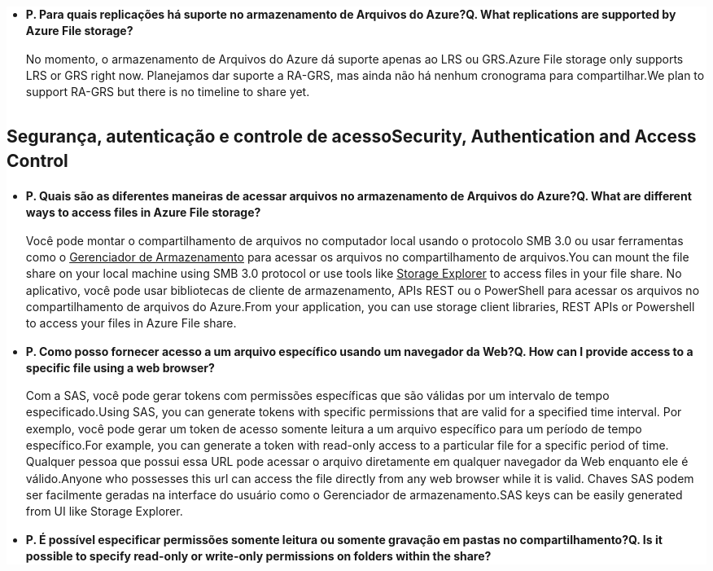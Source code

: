 * <span data-ttu-id="9d851-123">**P. Para quais replicações há suporte no armazenamento de Arquivos do Azure?**</span><span class="sxs-lookup"><span data-stu-id="9d851-123">**Q. What replications are supported by Azure File storage?**</span></span>  
   
    <span data-ttu-id="9d851-124">No momento, o armazenamento de Arquivos do Azure dá suporte apenas ao LRS ou GRS.</span><span class="sxs-lookup"><span data-stu-id="9d851-124">Azure File storage only supports LRS or GRS right now.</span></span> <span data-ttu-id="9d851-125">Planejamos dar suporte a RA-GRS, mas ainda não há nenhum cronograma para compartilhar.</span><span class="sxs-lookup"><span data-stu-id="9d851-125">We plan to support RA-GRS but there is no timeline to share yet.</span></span>

## <a name="security-authentication-and-access-control"></a><span data-ttu-id="9d851-126">Segurança, autenticação e controle de acesso</span><span class="sxs-lookup"><span data-stu-id="9d851-126">Security, Authentication and Access Control</span></span>

* <span data-ttu-id="9d851-127">**P. Quais são as diferentes maneiras de acessar arquivos no armazenamento de Arquivos do Azure?**</span><span class="sxs-lookup"><span data-stu-id="9d851-127">**Q. What are different ways to access files in Azure File storage?**</span></span>
    
    <span data-ttu-id="9d851-128">Você pode montar o compartilhamento de arquivos no computador local usando o protocolo SMB 3.0 ou usar ferramentas como o [Gerenciador de Armazenamento](http://storageexplorer.com/) para acessar os arquivos no compartilhamento de arquivos.</span><span class="sxs-lookup"><span data-stu-id="9d851-128">You can mount the file share on your local machine using SMB 3.0 protocol or use tools like [Storage Explorer](http://storageexplorer.com/) to access files in your file share.</span></span> <span data-ttu-id="9d851-129">No aplicativo, você pode usar bibliotecas de cliente de armazenamento, APIs REST ou o PowerShell para acessar os arquivos no compartilhamento de arquivos do Azure.</span><span class="sxs-lookup"><span data-stu-id="9d851-129">From your application, you can use storage client libraries, REST APIs or Powershell to access your files in Azure File share.</span></span>

* <span data-ttu-id="9d851-130">**P. Como posso fornecer acesso a um arquivo específico usando um navegador da Web?**</span><span class="sxs-lookup"><span data-stu-id="9d851-130">**Q. How can I provide access to a specific file using a web browser?**</span></span>
    
    <span data-ttu-id="9d851-131">Com a SAS, você pode gerar tokens com permissões específicas que são válidas por um intervalo de tempo especificado.</span><span class="sxs-lookup"><span data-stu-id="9d851-131">Using SAS, you can generate tokens with specific permissions that are valid for a specified time interval.</span></span> <span data-ttu-id="9d851-132">Por exemplo, você pode gerar um token de acesso somente leitura a um arquivo específico para um período de tempo específico.</span><span class="sxs-lookup"><span data-stu-id="9d851-132">For example, you can generate a token with read-only access to a particular file for a specific period of time.</span></span> <span data-ttu-id="9d851-133">Qualquer pessoa que possui essa URL pode acessar o arquivo diretamente em qualquer navegador da Web enquanto ele é válido.</span><span class="sxs-lookup"><span data-stu-id="9d851-133">Anyone who possesses this url can access the file directly from any web browser while it is valid.</span></span> <span data-ttu-id="9d851-134">Chaves SAS podem ser facilmente geradas na interface do usuário como o Gerenciador de armazenamento.</span><span class="sxs-lookup"><span data-stu-id="9d851-134">SAS keys can be easily generated from UI like Storage Explorer.</span></span>

* <span data-ttu-id="9d851-135">**P. É possível especificar permissões somente leitura ou somente gravação em pastas no compartilhamento?**</span><span class="sxs-lookup"><span data-stu-id="9d851-135">**Q. Is it possible to specify read-only or write-only permissions on folders within the share?**</span></span>
    
